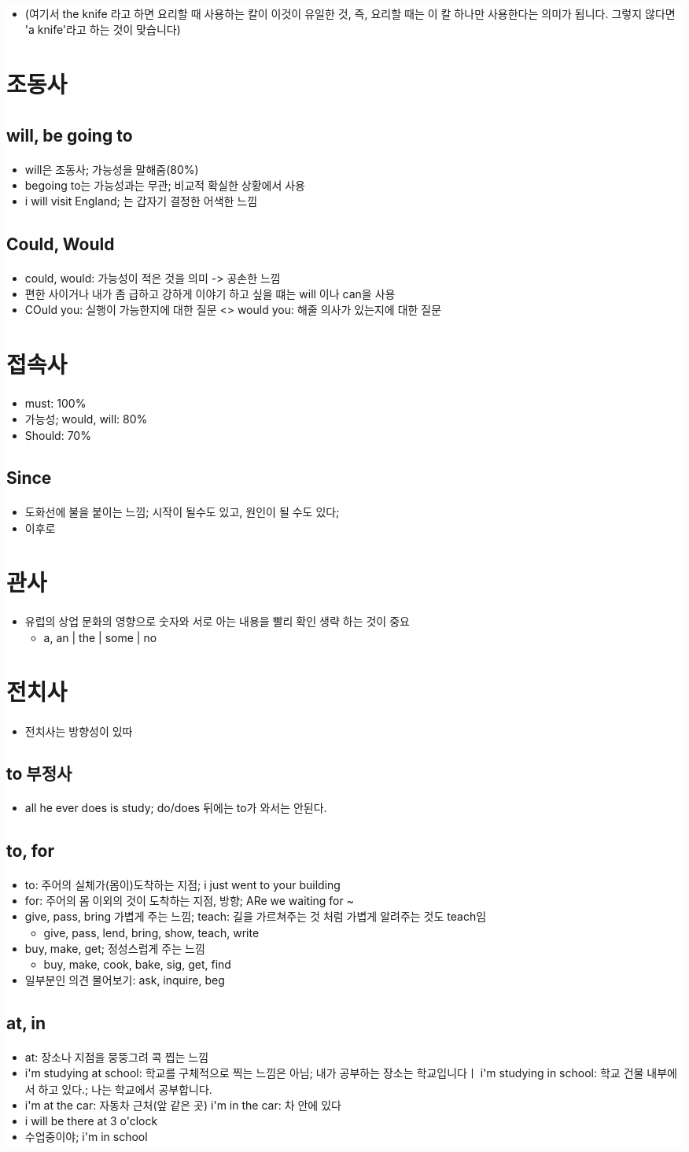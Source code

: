    * (여기서 the knife 라고 하면 요리할 때 사용하는 칼이 이것이 유일한 것, 즉, 요리할 때는 이 칼 하나만 사용한다는 의미가 됩니다.  그렇지 않다면 'a knife'라고 하는 것이 맞습니다)

# 조동사

## will, be going to
* will은 조동사; 가능성을 말해줌(80%)
* begoing to는 가능성과는 무관; 비교적 확실한 상황에서 사용
* i will visit England; 는 갑자기 결정한 어색한 느낌

## Could, Would
* could, would: 가능성이 적은 것을 의미 -> 공손한 느낌
* 편한 사이거나 내가 좀 급하고 강하게 이야기 하고 싶을 떄는 will 이나 can을 사용
* COuld you: 실행이 가능한지에 대한 질문 <> would you: 해줄 의사가 있는지에 대한 질문

# 접속사
* must: 100%
* 가능성; would, will: 80%
* Should: 70%

## Since
* 도화선에 불을 붙이는 느낌; 시작이 될수도 있고, 원인이 될 수도 있다;
* 이후로

# 관사
* 유럽의 상업 문화의 영향으로 숫자와 서로 아는 내용을 빨리 확인 생략 하는 것이 중요
  * a, an | the | some | no

# 전치사
* 전치사는 방향성이 있따

## to 부정사
* all he ever does is study;  do/does 뒤에는 to가 와서는 안된다.

## to, for
* to: 주어의 실체가(몸이)도착하는 지점; i just went to your building
* for: 주어의 몸 이외의 것이 도착하는 지점, 방향; ARe we waiting for ~
* give, pass, bring 가볍게 주는 느낌; teach: 길을 가르쳐주는 것 처럼 가볍게 알려주는 것도 teach임
  * give, pass, lend, bring, show, teach, write
* buy, make, get; 정성스럽게 주는 느낌
  * buy, make, cook, bake, sig, get, find
* 일부분인 의견 물어보기: ask, inquire, beg

## at, in
* at: 장소나 지점을 뭉뚱그려 콕 찝는 느낌
* i'm studying at school: 학교를 구체적으로 찍는 느낌은 아님; 내가 공부하는 장소는 학교입니다ㅣ i'm studying in school: 학교 건물 내부에서 하고 있다.; 나는 학교에서 공부합니다.
* i'm at the car: 자동차 근처(앞 같은 곳) i'm in the car: 차 안에 있다
* i will be there at 3 o'clock
* 수업중이야; i'm in school
